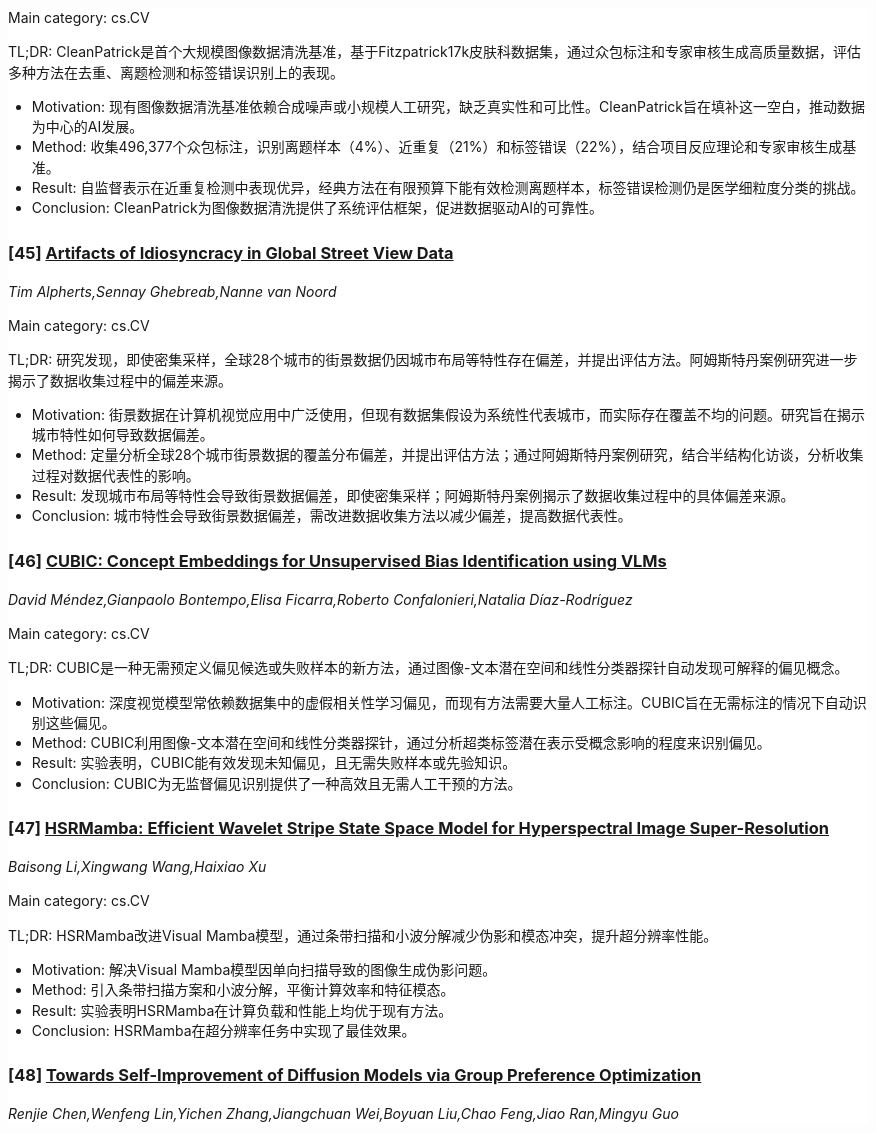 Main category: cs.CV

TL;DR: CleanPatrick是首个大规模图像数据清洗基准，基于Fitzpatrick17k皮肤科数据集，通过众包标注和专家审核生成高质量数据，评估多种方法在去重、离题检测和标签错误识别上的表现。

- Motivation: 现有图像数据清洗基准依赖合成噪声或小规模人工研究，缺乏真实性和可比性。CleanPatrick旨在填补这一空白，推动数据为中心的AI发展。
- Method: 收集496,377个众包标注，识别离题样本（4%）、近重复（21%）和标签错误（22%），结合项目反应理论和专家审核生成基准。
- Result: 自监督表示在近重复检测中表现优异，经典方法在有限预算下能有效检测离题样本，标签错误检测仍是医学细粒度分类的挑战。
- Conclusion: CleanPatrick为图像数据清洗提供了系统评估框架，促进数据驱动AI的可靠性。


### [45] [Artifacts of Idiosyncracy in Global Street View Data](https://arxiv.org/abs/2505.11046)
*Tim Alpherts,Sennay Ghebreab,Nanne van Noord*

Main category: cs.CV

TL;DR: 研究发现，即使密集采样，全球28个城市的街景数据仍因城市布局等特性存在偏差，并提出评估方法。阿姆斯特丹案例研究进一步揭示了数据收集过程中的偏差来源。

- Motivation: 街景数据在计算机视觉应用中广泛使用，但现有数据集假设为系统性代表城市，而实际存在覆盖不均的问题。研究旨在揭示城市特性如何导致数据偏差。
- Method: 定量分析全球28个城市街景数据的覆盖分布偏差，并提出评估方法；通过阿姆斯特丹案例研究，结合半结构化访谈，分析收集过程对数据代表性的影响。
- Result: 发现城市布局等特性会导致街景数据偏差，即使密集采样；阿姆斯特丹案例揭示了数据收集过程中的具体偏差来源。
- Conclusion: 城市特性会导致街景数据偏差，需改进数据收集方法以减少偏差，提高数据代表性。


### [46] [CUBIC: Concept Embeddings for Unsupervised Bias Identification using VLMs](https://arxiv.org/abs/2505.11060)
*David Méndez,Gianpaolo Bontempo,Elisa Ficarra,Roberto Confalonieri,Natalia Díaz-Rodríguez*

Main category: cs.CV

TL;DR: CUBIC是一种无需预定义偏见候选或失败样本的新方法，通过图像-文本潜在空间和线性分类器探针自动发现可解释的偏见概念。

- Motivation: 深度视觉模型常依赖数据集中的虚假相关性学习偏见，而现有方法需要大量人工标注。CUBIC旨在无需标注的情况下自动识别这些偏见。
- Method: CUBIC利用图像-文本潜在空间和线性分类器探针，通过分析超类标签潜在表示受概念影响的程度来识别偏见。
- Result: 实验表明，CUBIC能有效发现未知偏见，且无需失败样本或先验知识。
- Conclusion: CUBIC为无监督偏见识别提供了一种高效且无需人工干预的方法。


### [47] [HSRMamba: Efficient Wavelet Stripe State Space Model for Hyperspectral Image Super-Resolution](https://arxiv.org/abs/2505.11062)
*Baisong Li,Xingwang Wang,Haixiao Xu*

Main category: cs.CV

TL;DR: HSRMamba改进Visual Mamba模型，通过条带扫描和小波分解减少伪影和模态冲突，提升超分辨率性能。

- Motivation: 解决Visual Mamba模型因单向扫描导致的图像生成伪影问题。
- Method: 引入条带扫描方案和小波分解，平衡计算效率和特征模态。
- Result: 实验表明HSRMamba在计算负载和性能上均优于现有方法。
- Conclusion: HSRMamba在超分辨率任务中实现了最佳效果。


### [48] [Towards Self-Improvement of Diffusion Models via Group Preference Optimization](https://arxiv.org/abs/2505.11070)
*Renjie Chen,Wenfeng Lin,Yichen Zhang,Jiangchuan Wei,Boyuan Liu,Chao Feng,Jiao Ran,Mingyu Guo*

